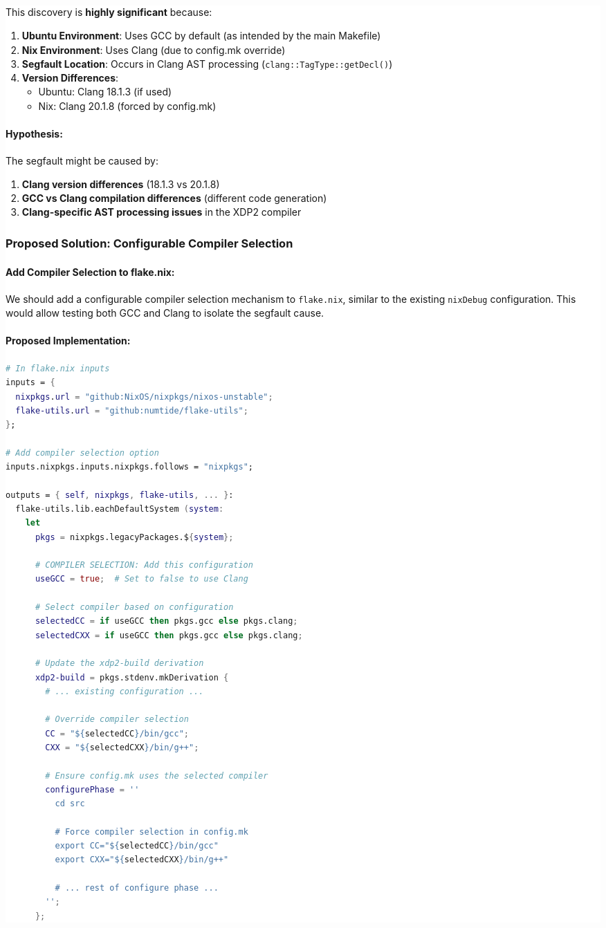 This discovery is **highly significant** because:

1. **Ubuntu Environment**: Uses GCC by default (as intended by the main Makefile)
2. **Nix Environment**: Uses Clang (due to config.mk override)
3. **Segfault Location**: Occurs in Clang AST processing (`clang::TagType::getDecl()`)
4. **Version Differences**:
   - Ubuntu: Clang 18.1.3 (if used)
   - Nix: Clang 20.1.8 (forced by config.mk)

#### **Hypothesis**:
The segfault might be caused by:
1. **Clang version differences** (18.1.3 vs 20.1.8)
2. **GCC vs Clang compilation differences** (different code generation)
3. **Clang-specific AST processing issues** in the XDP2 compiler

### **Proposed Solution: Configurable Compiler Selection**

#### **Add Compiler Selection to flake.nix**:

We should add a configurable compiler selection mechanism to `flake.nix`, similar to the existing `nixDebug` configuration. This would allow testing both GCC and Clang to isolate the segfault cause.

#### **Proposed Implementation**:

```nix
# In flake.nix inputs
inputs = {
  nixpkgs.url = "github:NixOS/nixpkgs/nixos-unstable";
  flake-utils.url = "github:numtide/flake-utils";
};

# Add compiler selection option
inputs.nixpkgs.inputs.nixpkgs.follows = "nixpkgs";

outputs = { self, nixpkgs, flake-utils, ... }:
  flake-utils.lib.eachDefaultSystem (system:
    let
      pkgs = nixpkgs.legacyPackages.${system};

      # COMPILER SELECTION: Add this configuration
      useGCC = true;  # Set to false to use Clang

      # Select compiler based on configuration
      selectedCC = if useGCC then pkgs.gcc else pkgs.clang;
      selectedCXX = if useGCC then pkgs.gcc else pkgs.clang;

      # Update the xdp2-build derivation
      xdp2-build = pkgs.stdenv.mkDerivation {
        # ... existing configuration ...

        # Override compiler selection
        CC = "${selectedCC}/bin/gcc";
        CXX = "${selectedCXX}/bin/g++";

        # Ensure config.mk uses the selected compiler
        configurePhase = ''
          cd src

          # Force compiler selection in config.mk
          export CC="${selectedCC}/bin/gcc"
          export CXX="${selectedCXX}/bin/g++"

          # ... rest of configure phase ...
        '';
      };
```
